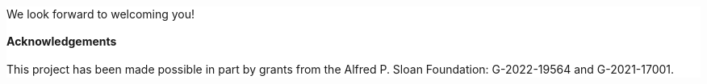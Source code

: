 We look forward to welcoming you!

**Acknowledgements**

This project has been made possible in part by grants from the Alfred P. Sloan Foundation: G-2022-19564 and G-2021-17001.

